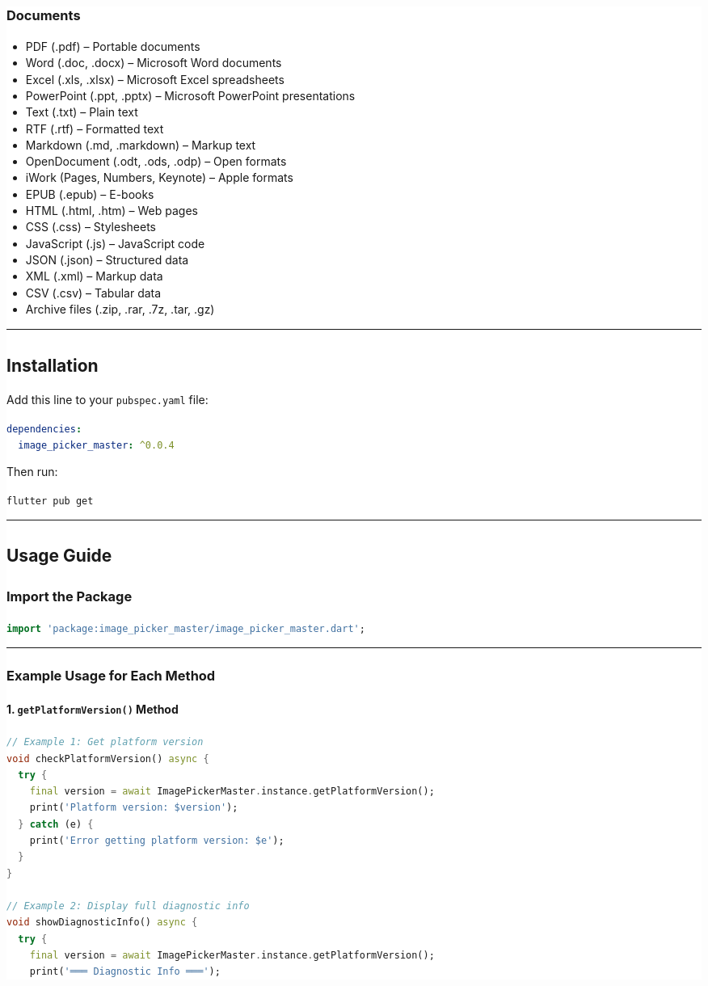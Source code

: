 ### Documents
- PDF (.pdf) – Portable documents
- Word (.doc, .docx) – Microsoft Word documents
- Excel (.xls, .xlsx) – Microsoft Excel spreadsheets
- PowerPoint (.ppt, .pptx) – Microsoft PowerPoint presentations
- Text (.txt) – Plain text
- RTF (.rtf) – Formatted text
- Markdown (.md, .markdown) – Markup text
- OpenDocument (.odt, .ods, .odp) – Open formats
- iWork (Pages, Numbers, Keynote) – Apple formats
- EPUB (.epub) – E-books
- HTML (.html, .htm) – Web pages
- CSS (.css) – Stylesheets
- JavaScript (.js) – JavaScript code
- JSON (.json) – Structured data
- XML (.xml) – Markup data
- CSV (.csv) – Tabular data
- Archive files (.zip, .rar, .7z, .tar, .gz)

---

## Installation
Add this line to your `pubspec.yaml` file:

```yaml
dependencies:
  image_picker_master: ^0.0.4
```

Then run:

```bash
flutter pub get
```

---

## Usage Guide

### Import the Package
```dart
import 'package:image_picker_master/image_picker_master.dart';
```

---

### Example Usage for Each Method

#### 1. `getPlatformVersion()` Method
```dart
// Example 1: Get platform version
void checkPlatformVersion() async {
  try {
    final version = await ImagePickerMaster.instance.getPlatformVersion();
    print('Platform version: $version');
  } catch (e) {
    print('Error getting platform version: $e');
  }
}

// Example 2: Display full diagnostic info
void showDiagnosticInfo() async {
  try {
    final version = await ImagePickerMaster.instance.getPlatformVersion();
    print('═══ Diagnostic Info ═══');
```